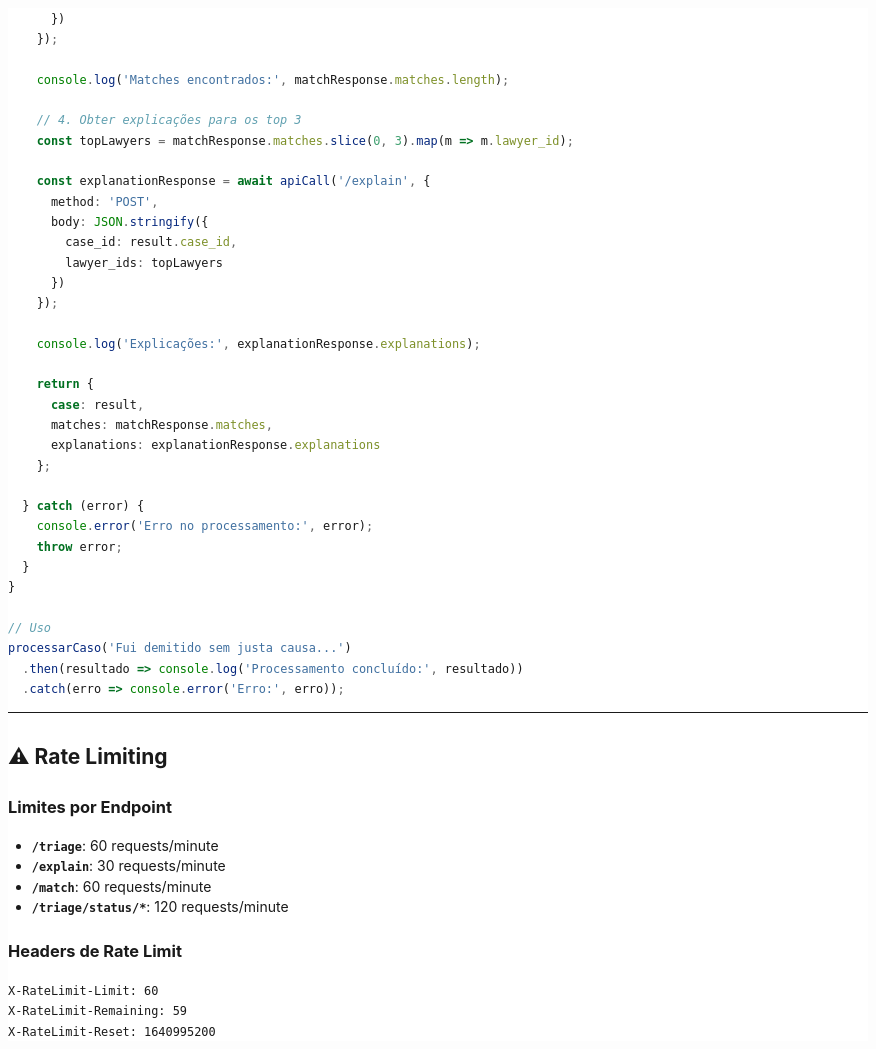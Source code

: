```typescript
      })
    });
    
    console.log('Matches encontrados:', matchResponse.matches.length);
    
    // 4. Obter explicações para os top 3
    const topLawyers = matchResponse.matches.slice(0, 3).map(m => m.lawyer_id);
    
    const explanationResponse = await apiCall('/explain', {
      method: 'POST',
      body: JSON.stringify({
        case_id: result.case_id,
        lawyer_ids: topLawyers
      })
    });
    
    console.log('Explicações:', explanationResponse.explanations);
    
    return {
      case: result,
      matches: matchResponse.matches,
      explanations: explanationResponse.explanations
    };
    
  } catch (error) {
    console.error('Erro no processamento:', error);
    throw error;
  }
}

// Uso
processarCaso('Fui demitido sem justa causa...')
  .then(resultado => console.log('Processamento concluído:', resultado))
  .catch(erro => console.error('Erro:', erro));
```

---

## ⚠️ Rate Limiting

### Limites por Endpoint
- **`/triage`**: 60 requests/minute
- **`/explain`**: 30 requests/minute  
- **`/match`**: 60 requests/minute
- **`/triage/status/*`**: 120 requests/minute

### Headers de Rate Limit
```http
X-RateLimit-Limit: 60
X-RateLimit-Remaining: 59
X-RateLimit-Reset: 1640995200
```
